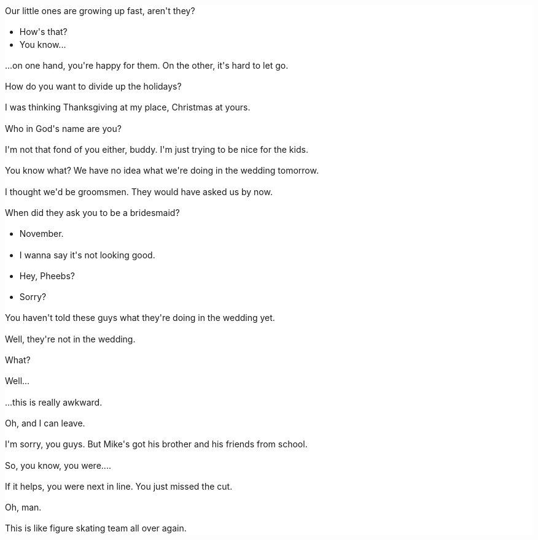 Our little ones
are growing up fast, aren't they?

- How's that?
- You know...

...on one hand, you're happy for them.
On the other, it's hard to let go.

How do you want
to divide up the holidays?

I was thinking Thanksgiving at my place,
Christmas at yours.

Who in God's name are you?

I'm not that fond of you either, buddy.
I'm just trying to be nice for the kids.

You know what? We have no idea what
we're doing in the wedding tomorrow.

I thought we'd be groomsmen.
They would have asked us by now.

When did they ask you
to be a bridesmaid?

- November.
- I wanna say it's not looking good.

- Hey, Pheebs?
- Sorry?

You haven't told these guys
what they're doing in the wedding yet.

Well, they're not in the wedding.

What?

Well...

...this is really awkward.

Oh, and I can leave.

I'm sorry, you guys. But Mike's got
his brother and his friends from school.

So, you know, you were....

If it helps, you were next in line.
You just missed the cut.

Oh, man.

This is like figure skating team
all over again.

